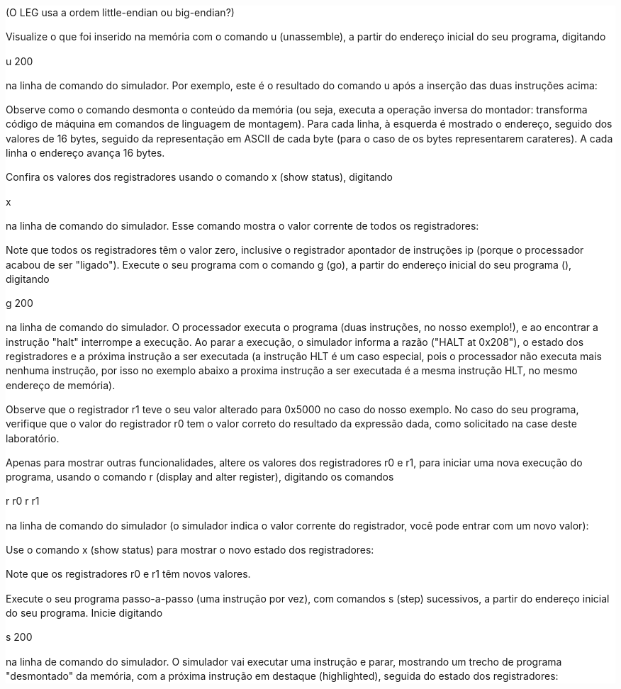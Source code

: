 (O LEG usa a ordem little-endian ou big-endian?)

Visualize o que foi inserido na memória com o comando u (unassemble), a partir do endereço inicial do seu programa, digitando

u 200

na linha de comando do simulador.
Por exemplo, este é o resultado do comando u após a inserção das duas instruções acima:


Observe como o comando desmonta o conteúdo da memória (ou seja, executa a operação inversa do montador: transforma código de máquina em comandos de linguagem de montagem). Para cada linha, à esquerda é mostrado o endereço, seguido dos valores de 16 bytes, seguido da representação em ASCII de cada byte (para o caso de os bytes representarem carateres). A cada linha o endereço avança 16 bytes.

Confira os valores dos registradores usando o comando x (show status), digitando

x

na linha de comando do simulador. Esse comando mostra o valor corrente de todos os registradores:

Note que todos os registradores têm o valor zero, inclusive o registrador apontador de instruções ip (porque o processador acabou de ser "ligado").
Execute o seu programa com o comando g (go), a partir do endereço inicial do seu programa (), digitando

g 200

na linha de comando do simulador.
O processador executa o programa (duas instruções, no nosso exemplo!), e ao encontrar a instrução "halt" interrompe a execução. Ao parar a execução, o simulador informa a razão ("HALT at 0x208"), o estado dos registradores e a próxima instrução a ser executada (a instrução HLT é um caso especial, pois o processador não executa mais nenhuma instrução, por isso no exemplo abaixo a proxima instrução a ser executada é a mesma instrução HLT, no mesmo endereço de memória).


Observe que o registrador r1 teve o seu valor alterado para 0x5000 no caso do nosso exemplo. No caso do seu programa, verifique que o valor do registrador r0 tem o valor correto do resultado da expressão dada, como solicitado na case deste laboratório.

Apenas para mostrar outras funcionalidades, altere os valores dos registradores r0 e r1, para iniciar uma nova execução do programa, usando o comando r (display and alter register), digitando os comandos

r r0
r r1

na linha de comando do simulador (o simulador indica o valor corrente do registrador, você pode entrar com um novo valor):

Use o comando x (show status) para mostrar o novo estado dos registradores:

Note que os registradores r0 e r1 têm novos valores.

Execute o seu programa passo-a-passo (uma instrução por vez), com comandos s (step) sucessivos, a partir do endereço inicial do seu programa. Inicie digitando

s 200

na linha de comando do simulador. O simulador vai executar uma instrução e parar, mostrando um trecho de programa "desmontado" da memória, com a próxima instrução em destaque (highlighted), seguida do estado dos registradores:
